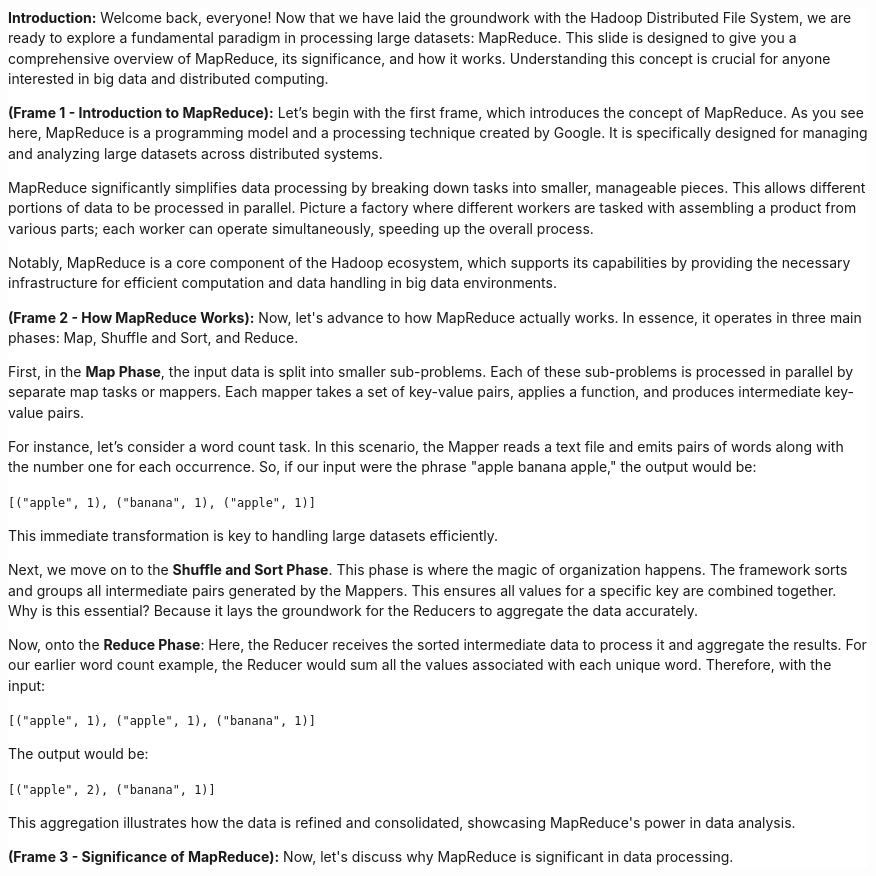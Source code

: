 **Introduction:**
Welcome back, everyone! Now that we have laid the groundwork with the Hadoop Distributed File System, we are ready to explore a fundamental paradigm in processing large datasets: MapReduce. This slide is designed to give you a comprehensive overview of MapReduce, its significance, and how it works. Understanding this concept is crucial for anyone interested in big data and distributed computing.

**(Frame 1 - Introduction to MapReduce):**
Let’s begin with the first frame, which introduces the concept of MapReduce. As you see here, MapReduce is a programming model and a processing technique created by Google. It is specifically designed for managing and analyzing large datasets across distributed systems. 

MapReduce significantly simplifies data processing by breaking down tasks into smaller, manageable pieces. This allows different portions of data to be processed in parallel. Picture a factory where different workers are tasked with assembling a product from various parts; each worker can operate simultaneously, speeding up the overall process.

Notably, MapReduce is a core component of the Hadoop ecosystem, which supports its capabilities by providing the necessary infrastructure for efficient computation and data handling in big data environments.

**(Frame 2 - How MapReduce Works):**
Now, let's advance to how MapReduce actually works. In essence, it operates in three main phases: Map, Shuffle and Sort, and Reduce.

First, in the **Map Phase**, the input data is split into smaller sub-problems. Each of these sub-problems is processed in parallel by separate map tasks or mappers. Each mapper takes a set of key-value pairs, applies a function, and produces intermediate key-value pairs.

For instance, let’s consider a word count task. In this scenario, the Mapper reads a text file and emits pairs of words along with the number one for each occurrence. So, if our input were the phrase "apple banana apple," the output would be:
```
[("apple", 1), ("banana", 1), ("apple", 1)]
```
This immediate transformation is key to handling large datasets efficiently. 

Next, we move on to the **Shuffle and Sort Phase**. This phase is where the magic of organization happens. The framework sorts and groups all intermediate pairs generated by the Mappers. This ensures all values for a specific key are combined together. Why is this essential? Because it lays the groundwork for the Reducers to aggregate the data accurately.

Now, onto the **Reduce Phase**: Here, the Reducer receives the sorted intermediate data to process it and aggregate the results. For our earlier word count example, the Reducer would sum all the values associated with each unique word. Therefore, with the input:
```
[("apple", 1), ("apple", 1), ("banana", 1)]
```
The output would be:
```
[("apple", 2), ("banana", 1)]
```
This aggregation illustrates how the data is refined and consolidated, showcasing MapReduce's power in data analysis.

**(Frame 3 - Significance of MapReduce):**
Now, let's discuss why MapReduce is significant in data processing. 
